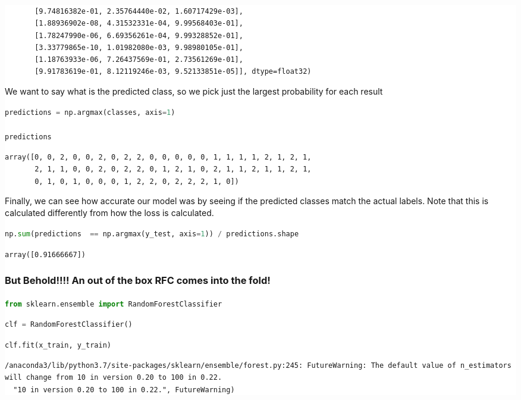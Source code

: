            [9.74816382e-01, 2.35764440e-02, 1.60717429e-03],
           [1.88936902e-08, 4.31532331e-04, 9.99568403e-01],
           [1.78247990e-06, 6.69356261e-04, 9.99328852e-01],
           [3.33779865e-10, 1.01982080e-03, 9.98980105e-01],
           [1.18763933e-06, 7.26437569e-01, 2.73561269e-01],
           [9.91783619e-01, 8.12119246e-03, 9.52133851e-05]], dtype=float32)




```python

```

We want to say what is the predicted class, so we pick just the largest probability for each result


```python
predictions = np.argmax(classes, axis=1)

predictions
```




    array([0, 0, 2, 0, 0, 2, 0, 2, 2, 0, 0, 0, 0, 0, 1, 1, 1, 1, 2, 1, 2, 1,
           2, 1, 1, 0, 0, 2, 0, 2, 2, 0, 1, 2, 1, 0, 2, 1, 1, 2, 1, 1, 2, 1,
           0, 1, 0, 1, 0, 0, 0, 1, 2, 2, 0, 2, 2, 2, 1, 0])



Finally, we can see how accurate our model was by seeing if the predicted classes match the actual labels. Note that this is calculated differently from how the loss is calculated.


```python
np.sum(predictions  == np.argmax(y_test, axis=1)) / predictions.shape
```




    array([0.91666667])



### But Behold!!!! An out of the box RFC comes into the fold! 


```python
from sklearn.ensemble import RandomForestClassifier
```


```python
clf = RandomForestClassifier()
```


```python
clf.fit(x_train, y_train)
```

    /anaconda3/lib/python3.7/site-packages/sklearn/ensemble/forest.py:245: FutureWarning: The default value of n_estimators will change from 10 in version 0.20 to 100 in 0.22.
      "10 in version 0.20 to 100 in 0.22.", FutureWarning)
